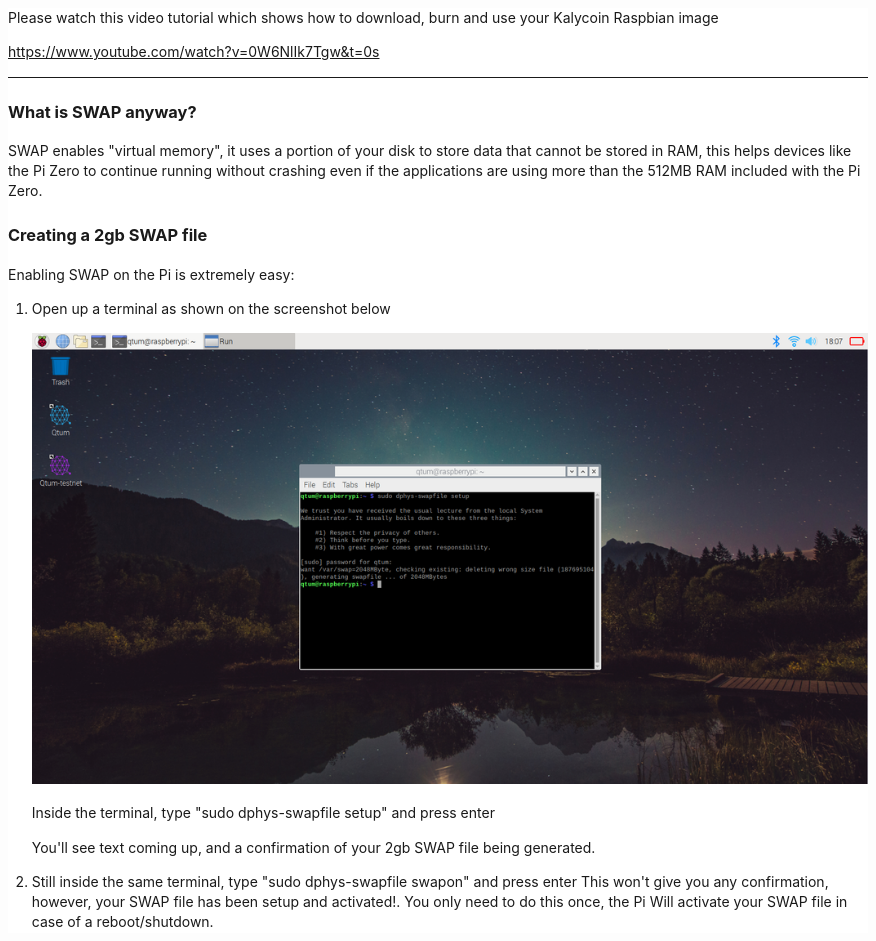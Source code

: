 Please watch this video tutorial which shows how to download, burn and use your Kalycoin Raspbian image

https://www.youtube.com/watch?v=0W6NlIk7Tgw&t=0s

***

### What is SWAP anyway?

SWAP enables "virtual memory", it uses a portion of your disk to store data that cannot be stored in RAM, this helps devices like the Pi Zero to continue running without crashing even if the applications are using more than the 512MB RAM included with the Pi Zero.

### Creating a 2gb SWAP file

Enabling SWAP on the Pi  is extremely easy:

1. Open up a terminal as shown on the screenshot below

   ![2zero](2zero.png)

   Inside the terminal, type "sudo dphys-swapfile setup" and press enter

   You'll see text coming up, and a confirmation of your 2gb SWAP file being generated.

2. Still inside the same terminal, type "sudo dphys-swapfile swapon" and press enter
   This won't give you any confirmation, however, your SWAP file has been setup and activated!. You only need to do this once, the Pi Will activate your SWAP file in case of a reboot/shutdown.
